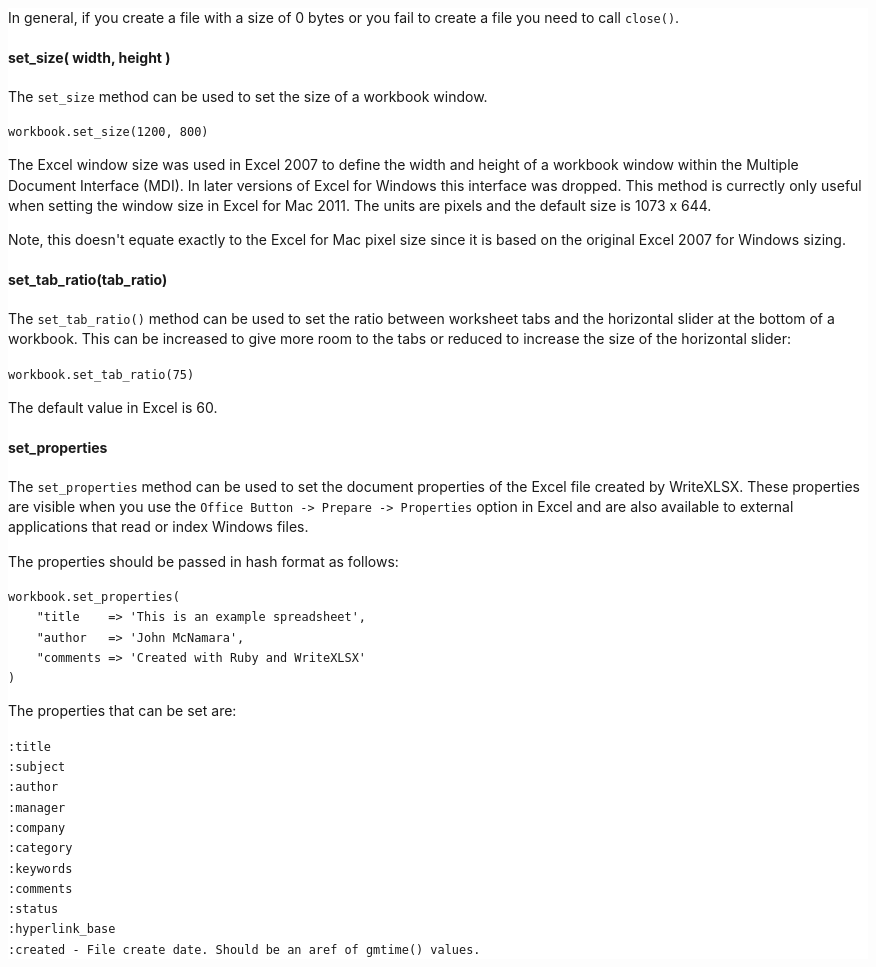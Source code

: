 In general, if you create a file with a size of 0 bytes or you fail to create a file you need to call `close()`.

#### <a name="set_size" class="anchor" href="#set_size"><span class="octicon octicon-link" /></a>set_size( width, height )

The `set_size` method can be used to set the size of a workbook window.

    workbook.set_size(1200, 800)

The Excel window size was used in Excel 2007 to define the width and height of
a workbook window within the Multiple Document Interface (MDI).
In later versions of Excel for Windows this interface was dropped.
This method is currectly only useful when setting the window size in Excel for Mac 2011.
The units are pixels and the default size is 1073 x 644.

Note, this doesn't equate exactly to the Excel for Mac pixel size
since it is based on the original Excel 2007 for Windows sizing.

#### <a name="set_tab_ratio" class="anchor" href="#set_tab_ratio"><span class="octicon octicon-link" /></a>set_tab_ratio(tab_ratio)

The `set_tab_ratio()` method can be used to set the ratio between worksheet tabs and the horizontal slider at the bottom of a workbook.
This can be increased to give more room to the tabs or reduced to increase the size of the horizontal slider:

    workbook.set_tab_ratio(75)

The default value in Excel is 60.

#### <a name="set_properties" class="anchor" href="#set_properties"><span class="octicon octicon-link" /></a>set_properties

The `set_properties` method can be used to set the document properties
of the Excel file created by WriteXLSX. These properties are visible
when you use the `Office Button -> Prepare -> Properties` option in
Excel and are also available to external applications that read or
index Windows files.

The properties should be passed in hash format as follows:

    workbook.set_properties(
        "title    => 'This is an example spreadsheet',
        "author   => 'John McNamara',
        "comments => 'Created with Ruby and WriteXLSX'
    )

The properties that can be set are:

    :title
    :subject
    :author
    :manager
    :company
    :category
    :keywords
    :comments
    :status
    :hyperlink_base
    :created - File create date. Should be an aref of gmtime() values.
